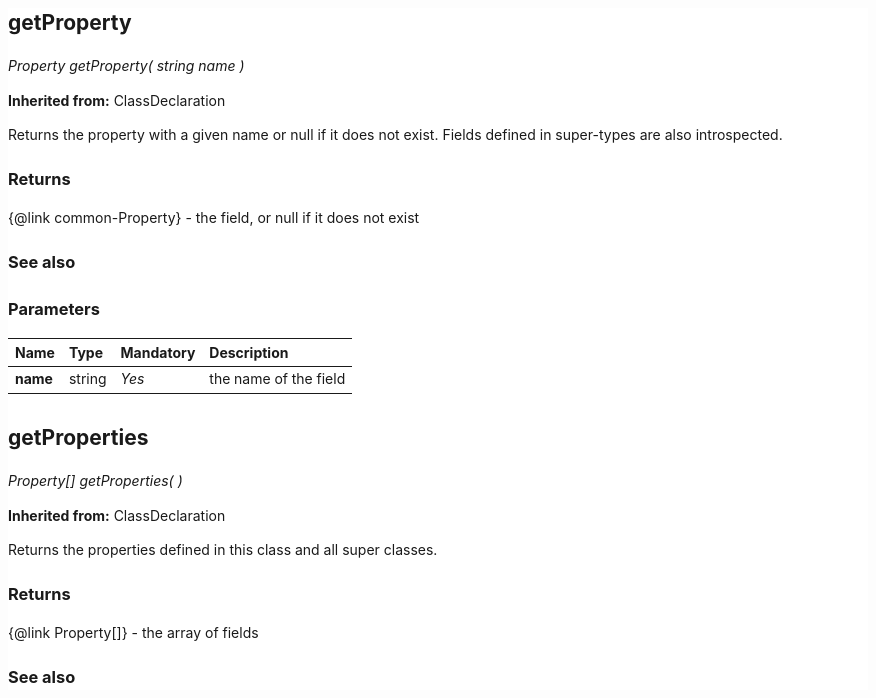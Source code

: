


## getProperty
_Property getProperty( string name )_


**Inherited from:**  ClassDeclaration

Returns the property with a given name or null if it does not exist. Fields defined in super-types are also introspected.





### Returns
{@link common-Property} - the field, or null if it does not exist




### See also






### Parameters
| Name | Type | Mandatory | Description |
| :-----------  | :----------- | :----------- | :----------- |
|**name**| string |*Yes*|the name of the field|











## getProperties
_Property[] getProperties(  )_


**Inherited from:**  ClassDeclaration

Returns the properties defined in this class and all super classes.





### Returns
{@link Property[]} - the array of fields




### See also

